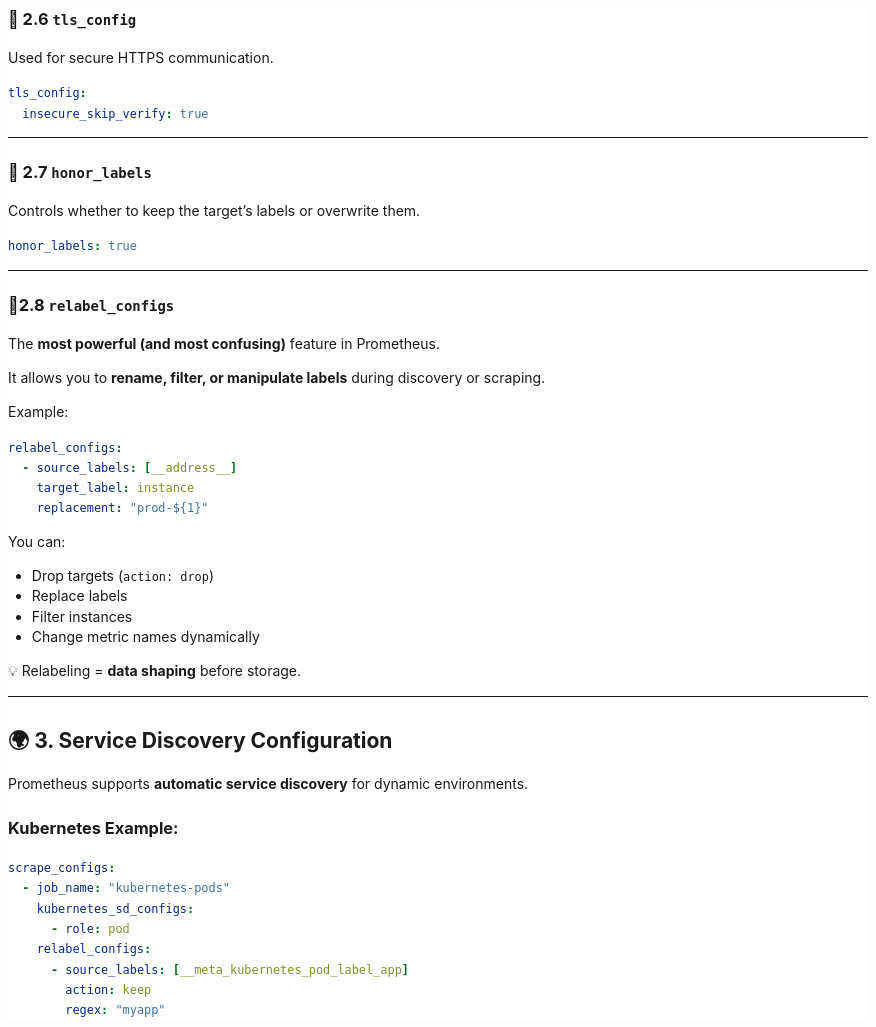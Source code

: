 
### 🧩 2.6 `tls_config`

Used for secure HTTPS communication.

```yaml
tls_config:
  insecure_skip_verify: true
```

---

### 🧩 2.7 `honor_labels`

Controls whether to keep the target’s labels or overwrite them.

```yaml
honor_labels: true
```

---

### 🧩2.8 `relabel_configs`

The **most powerful (and most confusing)** feature in Prometheus.

It allows you to **rename, filter, or manipulate labels** during discovery or scraping.

Example:

```yaml
relabel_configs:
  - source_labels: [__address__]
    target_label: instance
    replacement: "prod-${1}"
```

You can:

- Drop targets (`action: drop`)
- Replace labels
- Filter instances
- Change metric names dynamically

💡 Relabeling = **data shaping** before storage.

---

## 🌍 **3. Service Discovery Configuration**

Prometheus supports **automatic service discovery** for dynamic environments.

### Kubernetes Example:

```yaml
scrape_configs:
  - job_name: "kubernetes-pods"
    kubernetes_sd_configs:
      - role: pod
    relabel_configs:
      - source_labels: [__meta_kubernetes_pod_label_app]
        action: keep
        regex: "myapp"
```

